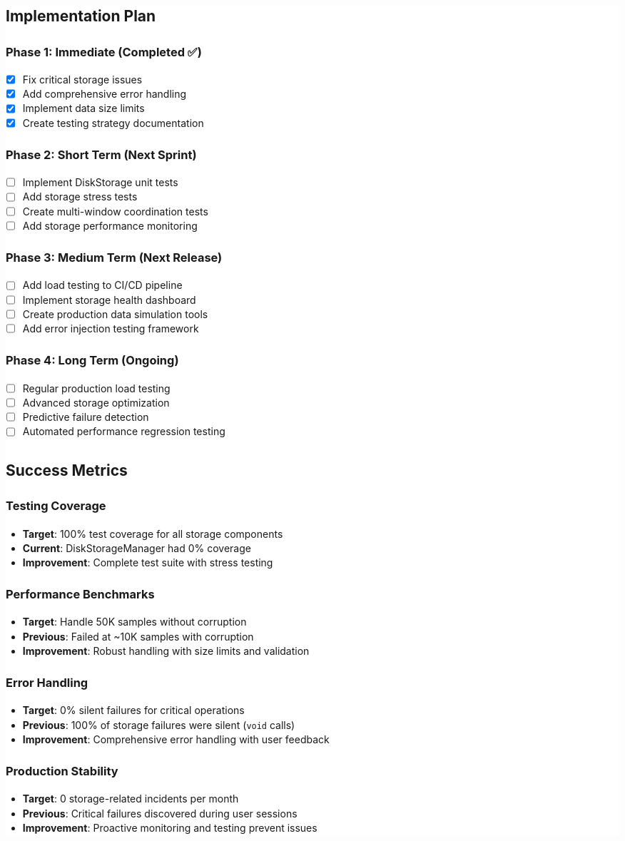 ## Implementation Plan

### Phase 1: Immediate (Completed ✅)
- [x] Fix critical storage issues
- [x] Add comprehensive error handling  
- [x] Implement data size limits
- [x] Create testing strategy documentation

### Phase 2: Short Term (Next Sprint)
- [ ] Implement DiskStorage unit tests
- [ ] Add storage stress tests  
- [ ] Create multi-window coordination tests
- [ ] Add storage performance monitoring

### Phase 3: Medium Term (Next Release)
- [ ] Add load testing to CI/CD pipeline
- [ ] Implement storage health dashboard
- [ ] Create production data simulation tools
- [ ] Add error injection testing framework

### Phase 4: Long Term (Ongoing)
- [ ] Regular production load testing
- [ ] Advanced storage optimization
- [ ] Predictive failure detection
- [ ] Automated performance regression testing

## Success Metrics

### Testing Coverage
- **Target**: 100% test coverage for all storage components
- **Current**: DiskStorageManager had 0% coverage  
- **Improvement**: Complete test suite with stress testing

### Performance Benchmarks  
- **Target**: Handle 50K samples without corruption
- **Previous**: Failed at ~10K samples with corruption
- **Improvement**: Robust handling with size limits and validation

### Error Handling
- **Target**: 0% silent failures for critical operations
- **Previous**: 100% of storage failures were silent (`void` calls)
- **Improvement**: Comprehensive error handling with user feedback

### Production Stability
- **Target**: 0 storage-related incidents per month
- **Previous**: Critical failures discovered during user sessions
- **Improvement**: Proactive monitoring and testing prevent issues
